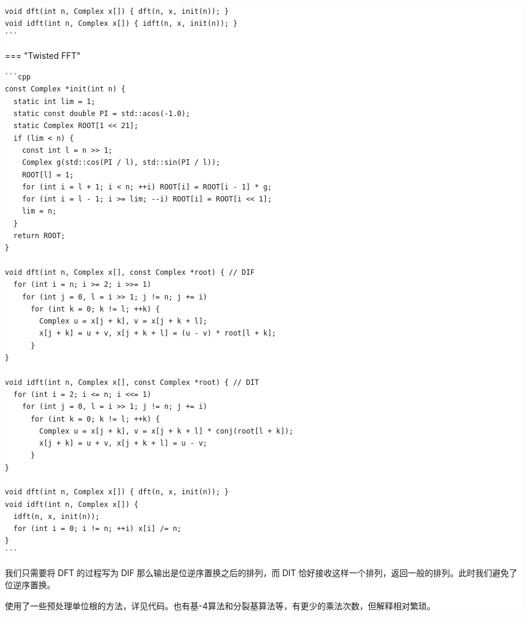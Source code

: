     void dft(int n, Complex x[]) { dft(n, x, init(n)); }
    void idft(int n, Complex x[]) { idft(n, x, init(n)); }
    ```

=== "Twisted FFT"

    ```cpp
    const Complex *init(int n) {
      static int lim = 1;
      static const double PI = std::acos(-1.0);
      static Complex ROOT[1 << 21];
      if (lim < n) {
        const int l = n >> 1;
        Complex g(std::cos(PI / l), std::sin(PI / l));
        ROOT[l] = 1;
        for (int i = l + 1; i < n; ++i) ROOT[i] = ROOT[i - 1] * g;
        for (int i = l - 1; i >= lim; --i) ROOT[i] = ROOT[i << 1];
        lim = n;
      }
      return ROOT;
    }

    void dft(int n, Complex x[], const Complex *root) { // DIF
      for (int i = n; i >= 2; i >>= 1)
        for (int j = 0, l = i >> 1; j != n; j += i)
          for (int k = 0; k != l; ++k) {
            Complex u = x[j + k], v = x[j + k + l];
            x[j + k] = u + v, x[j + k + l] = (u - v) * root[l + k];
          }
    }

    void idft(int n, Complex x[], const Complex *root) { // DIT
      for (int i = 2; i <= n; i <<= 1)
        for (int j = 0, l = i >> 1; j != n; j += i)
          for (int k = 0; k != l; ++k) {
            Complex u = x[j + k], v = x[j + k + l] * conj(root[l + k]);
            x[j + k] = u + v, x[j + k + l] = u - v;
          }
    }

    void dft(int n, Complex x[]) { dft(n, x, init(n)); }
    void idft(int n, Complex x[]) {
      idft(n, x, init(n));
      for (int i = 0; i != n; ++i) x[i] /= n;
    }
    ```

我们只需要将 DFT 的过程写为 DIF 那么输出是位逆序置换之后的排列，而 DIT 恰好接收这样一个排列，返回一般的排列。此时我们避免了位逆序置换。

使用了一些预处理单位根的方法，详见代码。也有基-4算法和分裂基算法等，有更少的乘法次数，但解释相对繁琐。

[^1]: Daniel J. Bernstein. [The tangent FFT](http://cr.yp.to/arith/tangentfft-20070919.pdf).
[^2]: 陈宇. 转置原理及其应用.
